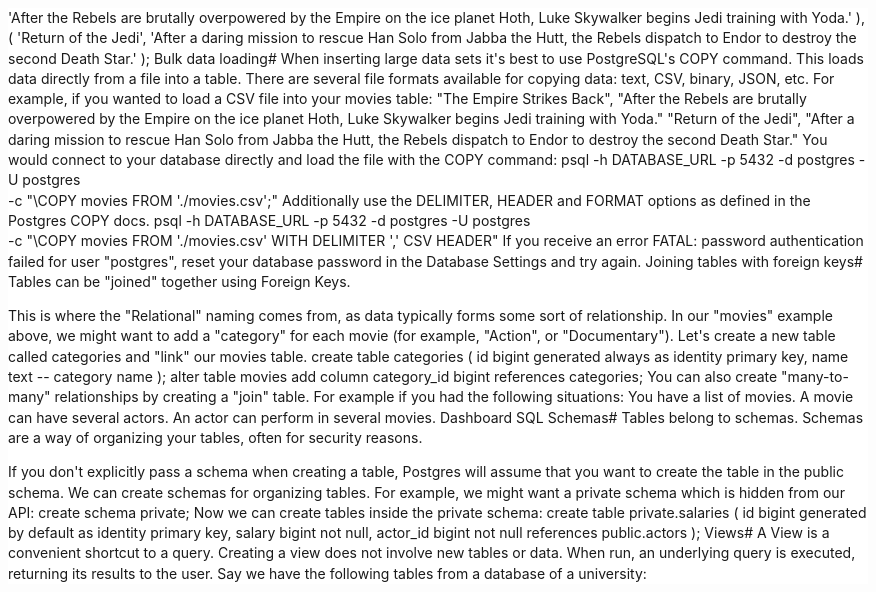    'After the Rebels are brutally overpowered by the Empire on the ice planet Hoth, Luke Skywalker begins Jedi training with Yoda.'
 ),
 (
   'Return of the Jedi',
   'After a daring mission to rescue Han Solo from Jabba the Hutt, the Rebels dispatch to Endor to destroy the second Death Star.'
 );
Bulk data loading#
When inserting large data sets it's best to use PostgreSQL's COPY command.
This loads data directly from a file into a table. There are several file formats available for copying data: text, CSV, binary, JSON, etc.
For example, if you wanted to load a CSV file into your movies table:
"The Empire Strikes Back", "After the Rebels are brutally overpowered by the Empire on the ice planet Hoth, Luke Skywalker begins Jedi training with Yoda."
"Return of the Jedi", "After a daring mission to rescue Han Solo from Jabba the Hutt, the Rebels dispatch to Endor to destroy the second Death Star."
You would connect to your database directly and load the file with the COPY command:
psql -h DATABASE_URL -p 5432 -d postgres -U postgres \
 -c "\COPY movies FROM './movies.csv';"
Additionally use the DELIMITER, HEADER and FORMAT options as defined in the Postgres COPY docs.
psql -h DATABASE_URL -p 5432 -d postgres -U postgres \
 -c "\COPY movies FROM './movies.csv' WITH DELIMITER ',' CSV HEADER"
If you receive an error FATAL: password authentication failed for user "postgres", reset your database password in the Database Settings and try again.
Joining tables with foreign keys#
Tables can be "joined" together using Foreign Keys.

This is where the "Relational" naming comes from, as data typically forms some sort of relationship.
In our "movies" example above, we might want to add a "category" for each movie (for example, "Action", or "Documentary").
Let's create a new table called categories and "link" our movies table.
create table categories (
 id bigint generated always as identity primary key,
 name text -- category name
);
alter table movies
 add column category_id bigint references categories;
You can also create "many-to-many" relationships by creating a "join" table.
For example if you had the following situations:
You have a list of movies.
A movie can have several actors.
An actor can perform in several movies.
Dashboard
SQL
Schemas#
Tables belong to schemas. Schemas are a way of organizing your tables, often for security reasons.

If you don't explicitly pass a schema when creating a table, Postgres will assume that you want to create the table in the public schema.
We can create schemas for organizing tables. For example, we might want a private schema which is hidden from our API:
create schema private;
Now we can create tables inside the private schema:
create table private.salaries (
 id bigint generated by default as identity primary key,
 salary bigint not null,
 actor_id bigint not null references public.actors
);
Views#
A View is a convenient shortcut to a query. Creating a view does not involve new tables or data. When run, an underlying query is executed, returning its results to the user.
Say we have the following tables from a database of a university: